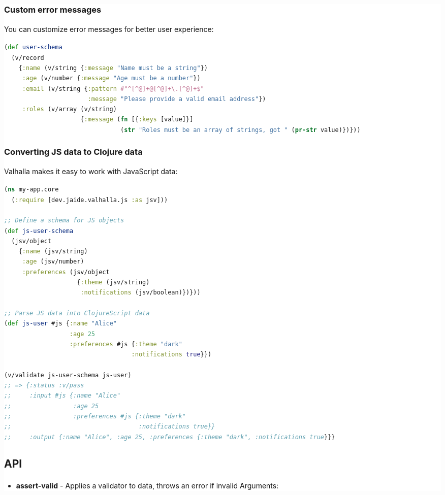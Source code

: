 ### Custom error messages

You can customize error messages for better user experience:

```clojure
(def user-schema
  (v/record
    {:name (v/string {:message "Name must be a string"})
     :age (v/number {:message "Age must be a number"})
     :email (v/string {:pattern #"^[^@]+@[^@]+\.[^@]+$"
                       :message "Please provide a valid email address"})
     :roles (v/array (v/string)
                     {:message (fn [{:keys [value]}]
                                (str "Roles must be an array of strings, got " (pr-str value)})}))
```

### Converting JS data to Clojure data

Valhalla makes it easy to work with JavaScript data:

```clojure
(ns my-app.core
  (:require [dev.jaide.valhalla.js :as jsv]))

;; Define a schema for JS objects
(def js-user-schema
  (jsv/object
    {:name (jsv/string)
     :age (jsv/number)
     :preferences (jsv/object
                    {:theme (jsv/string)
                     :notifications (jsv/boolean)})}))

;; Parse JS data into ClojureScript data
(def js-user #js {:name "Alice"
                  :age 25
                  :preferences #js {:theme "dark"
                                   :notifications true}})

(v/validate js-user-schema js-user)
;; => {:status :v/pass
;;     :input #js {:name "Alice"
;;                 :age 25
;;                 :preferences #js {:theme "dark"
;;                                   :notifications true}}
;;     :output {:name "Alice", :age 25, :preferences {:theme "dark", :notifications true}}}
```

## API

- **assert-valid** - Applies a validator to data, throws an error if invalid
  Arguments:
